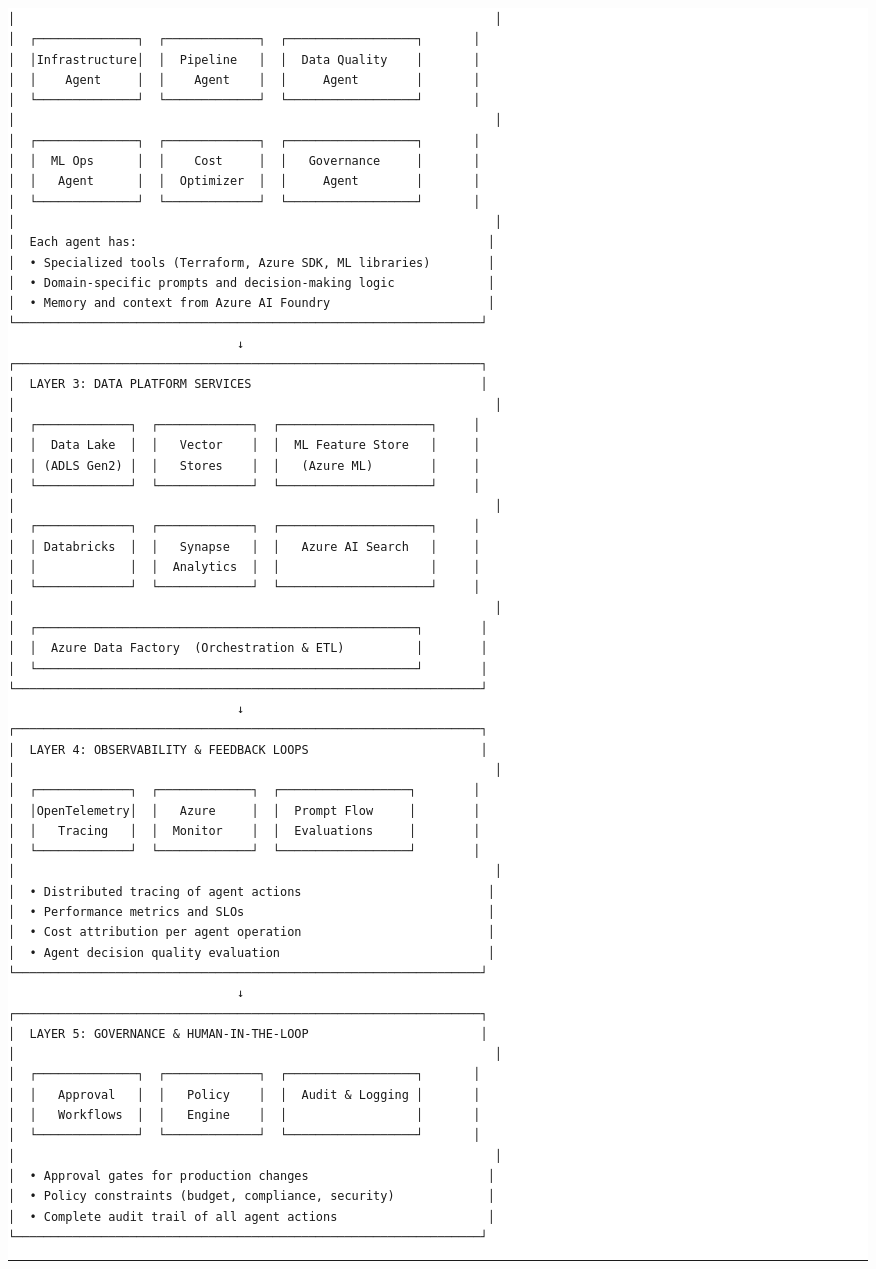 ```
│                                                                   │
│  ┌──────────────┐  ┌─────────────┐  ┌──────────────────┐       │
│  │Infrastructure│  │  Pipeline   │  │  Data Quality    │       │
│  │    Agent     │  │    Agent    │  │     Agent        │       │
│  └──────────────┘  └─────────────┘  └──────────────────┘       │
│                                                                   │
│  ┌──────────────┐  ┌─────────────┐  ┌──────────────────┐       │
│  │  ML Ops      │  │    Cost     │  │   Governance     │       │
│  │   Agent      │  │  Optimizer  │  │     Agent        │       │
│  └──────────────┘  └─────────────┘  └──────────────────┘       │
│                                                                   │
│  Each agent has:                                                 │
│  • Specialized tools (Terraform, Azure SDK, ML libraries)        │
│  • Domain-specific prompts and decision-making logic             │
│  • Memory and context from Azure AI Foundry                      │
└─────────────────────────────────────────────────────────────────┘
                                ↓
┌─────────────────────────────────────────────────────────────────┐
│  LAYER 3: DATA PLATFORM SERVICES                                │
│                                                                   │
│  ┌─────────────┐  ┌─────────────┐  ┌─────────────────────┐     │
│  │  Data Lake  │  │   Vector    │  │  ML Feature Store   │     │
│  │ (ADLS Gen2) │  │   Stores    │  │   (Azure ML)        │     │
│  └─────────────┘  └─────────────┘  └─────────────────────┘     │
│                                                                   │
│  ┌─────────────┐  ┌─────────────┐  ┌─────────────────────┐     │
│  │ Databricks  │  │   Synapse   │  │   Azure AI Search   │     │
│  │             │  │  Analytics  │  │                     │     │
│  └─────────────┘  └─────────────┘  └─────────────────────┘     │
│                                                                   │
│  ┌─────────────────────────────────────────────────────┐        │
│  │  Azure Data Factory  (Orchestration & ETL)          │        │
│  └─────────────────────────────────────────────────────┘        │
└─────────────────────────────────────────────────────────────────┘
                                ↓
┌─────────────────────────────────────────────────────────────────┐
│  LAYER 4: OBSERVABILITY & FEEDBACK LOOPS                        │
│                                                                   │
│  ┌─────────────┐  ┌─────────────┐  ┌──────────────────┐        │
│  │OpenTelemetry│  │   Azure     │  │  Prompt Flow     │        │
│  │   Tracing   │  │  Monitor    │  │  Evaluations     │        │
│  └─────────────┘  └─────────────┘  └──────────────────┘        │
│                                                                   │
│  • Distributed tracing of agent actions                          │
│  • Performance metrics and SLOs                                  │
│  • Cost attribution per agent operation                          │
│  • Agent decision quality evaluation                             │
└─────────────────────────────────────────────────────────────────┘
                                ↓
┌─────────────────────────────────────────────────────────────────┐
│  LAYER 5: GOVERNANCE & HUMAN-IN-THE-LOOP                        │
│                                                                   │
│  ┌──────────────┐  ┌─────────────┐  ┌──────────────────┐       │
│  │   Approval   │  │   Policy    │  │  Audit & Logging │       │
│  │   Workflows  │  │   Engine    │  │                  │       │
│  └──────────────┘  └─────────────┘  └──────────────────┘       │
│                                                                   │
│  • Approval gates for production changes                         │
│  • Policy constraints (budget, compliance, security)             │
│  • Complete audit trail of all agent actions                     │
└─────────────────────────────────────────────────────────────────┘
```

---